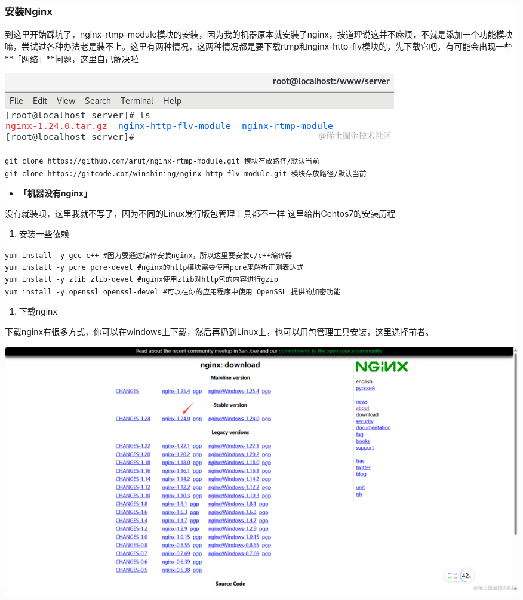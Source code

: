 ### 安装Nginx

到这里开始踩坑了，nginx-rtmp-module模块的安装，因为我的机器原本就安装了nginx，按道理说这并不麻烦，不就是添加一个功能模块嘛，尝试过各种办法老是装不上。这里有两种情况，这两种情况都是要下载rtmp和nginx-http-flv模块的，先下载它吧，有可能会出现一些**「网络」**问题，这里自己解决啦

![medium-zoom](/docs/assets/excellentArticle/2024-04-17/640-1713345856084-236.png)

```
git clone https://github.com/arut/nginx-rtmp-module.git 模块存放路径/默认当前
git clone https://gitcode.com/winshining/nginx-http-flv-module.git 模块存放路径/默认当前
```

- **「机器没有nginx」**

没有就装呗，这里我就不写了，因为不同的Linux发行版包管理工具都不一样
这里给出Centos7的安装历程

1. 安装一些依赖

```
yum install -y gcc-c++ #因为要通过编译安装nginx，所以这里要安装c/c++编译器
yum install -y pcre pcre-devel #nginx的http模块需要使用pcre来解析正则表达式
yum install -y zlib zlib-devel #nginx使用zlib对http包的内容进行gzip
yum install -y openssl openssl-devel #可以在你的应用程序中使用 OpenSSL 提供的加密功能
```

1. 下载nginx

下载nginx有很多方式，你可以在windows上下载，然后再扔到Linux上，也可以用包管理工具安装，这里选择前者。

![medium-zoom](/docs/assets/excellentArticle/2024-04-17/640-1713345856084-237.png)
